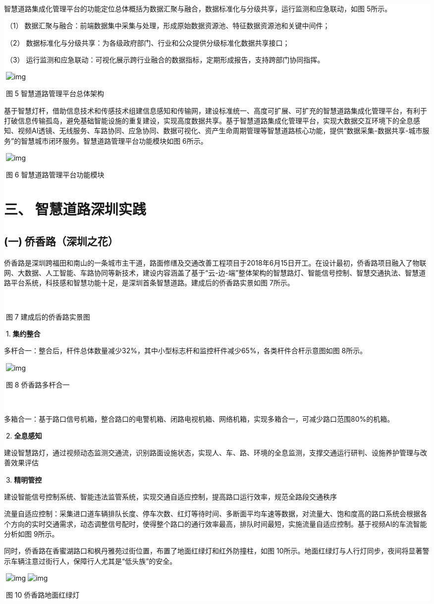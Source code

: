 ​	智慧道路集成化管理平台的功能定位总体概括为数据汇聚与融合，数据标准化与分级共享，运行监测和应急联动，如图 5所示。

​	（1） 数据汇聚与融合：前端数据集中采集与处理，形成原始数据资源池、特征数据资源池和关键中间件；

​	（2） 数据标准化与分级共享：为各级政府部门、行业和公众提供分级标准化数据共享接口；

​	（3） 运行监测和应急联动：可视化展示跨行业融合的数据指标，定期形成报告，支持跨部门协同指挥。

​	![img](http://citnet.cn/uploadfile/2020/0313/20200313141630_51130.png)

​	图 5 智慧道路管理平台总体架构

​	基于智慧灯杆，借助信息技术和传感技术组建信息感知和传输网，建设标准统一、高度可扩展、可扩充的智慧道路集成化管理平台，有利于打破信息传输孤岛，避免基础智能设施的重复建设，实现高度数据共享。基于智慧道路集成化管理平台，实现大数据交互环境下的全息感知、视频AI透镜、无线服务、车路协同、应急协同、数据可视化、资产生命周期管理等智慧道路核心功能，提供“数据采集-数据共享-城市服务”的智慧城市闭环服务。智慧道路管理平台功能模块如图 6所示。

​	![img](http://citnet.cn/uploadfile/2020/0313/20200313141719_46414.png)

​	 图 6 智慧道路管理平台功能模块

# 	三、 **智慧道路深圳实践**

## 	(一) **侨香路（深圳之花）**

​	侨香路是深圳跨福田和南山的一条城市主干道，路面修缮及交通改善工程项目于2018年6月15日开工。在设计最初，侨香路项目融入了物联网、大数据、人工智能、车路协同等新技术，建设内容涵盖了基于“云-边-端”整体架构的智慧路灯、智能信号控制、智慧交通执法、智慧道路平台系统，科技感和智慧功能十足，是深圳首条智慧道路。建成后的侨香路实景如图 7所示。

​	 

​	图 7 建成后的侨香路实景图

​	1. **集约整合**

​	多杆合一：整合后，杆件总体数量减少32%，其中小型标志杆和监控杆件减少65%，各类杆件合杆示意图如图 8所示。

​	![img](http://citnet.cn/uploadfile/2020/0313/20200313141913_54890.png) 

​	                                                           图 8 侨香路多杆合一

​	 

​	多箱合一：基于路口信号机箱，整合路口的电警机箱、闭路电视机箱、网络机箱，实现多箱合一，可减少路口范围80%的机箱。

​	2. **全息感知**

​	建设智慧路灯，通过视频动态监测交通流，识别路面设施状态，实现人、车、路、环境的全息监测，支撑交通运行研判、设施养护管理与改善效果评估

​	3. **精明管控**

​	建设智能信号控制系统、智能违法监管系统，实现交通自适应控制，提高路口运行效率，规范全路段交通秩序

​	流量自适应控制：采集进口道车辆排队长度、停车次数、红灯等待时间、多断面平均车速等数据，对流量大、饱和度高的路口系统会根据各个方向的实时交通需求，动态调整信号配时，使得整个路口的通行效率最高，排队时间最短，实施流量自适应控制。基于视频AI的车流智能分析如图 9所示。

​	同时，侨香路在香蜜湖路口和枫丹雅苑过街位置，布置了地面红绿灯和红外防撞柱，如图 10所示。地面红绿灯与人行灯同步，夜间将显著警示车辆注意过街行人，保障行人尤其是“低头族”的安全。

​	![img](http://citnet.cn/uploadfile/2020/0313/20200313143920_75986.png) ![img](http://citnet.cn/uploadfile/2020/0313/20200313143947_18819.png)

​	图 10 侨香路地面红绿灯
